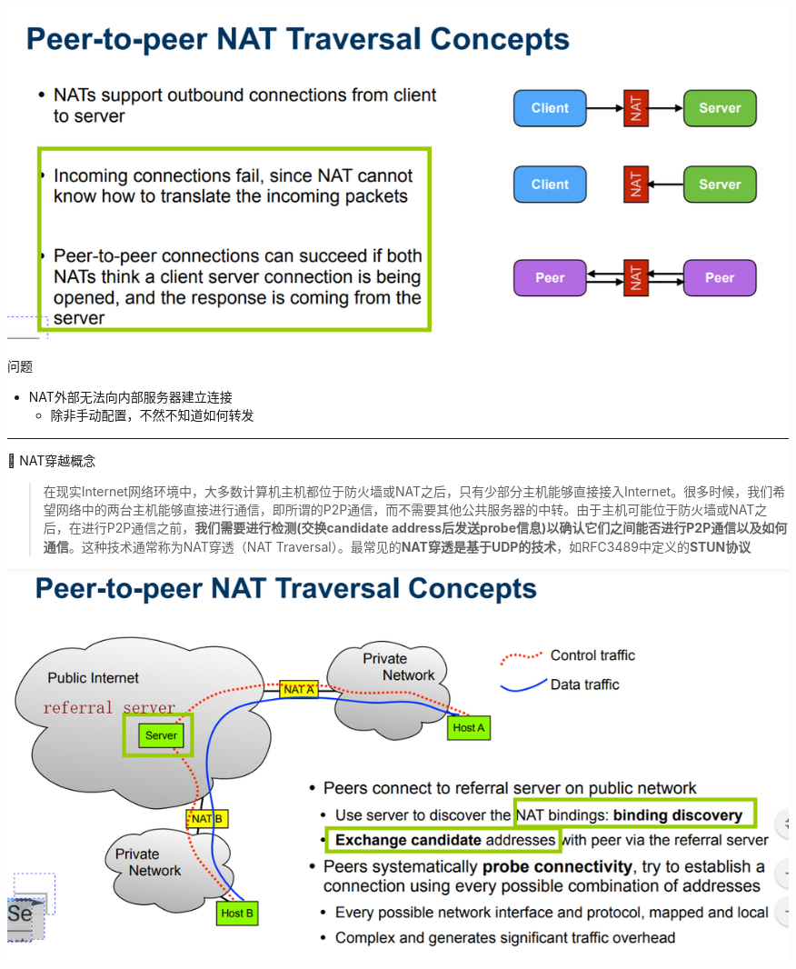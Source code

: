 ![](/static/2021-01-22-23-57-53.png)

问题

* NAT外部无法向内部服务器建立连接
  * 除非手动配置，不然不知道如何转发

---

:orange: NAT穿越概念

> 在现实Internet网络环境中，大多数计算机主机都位于防火墙或NAT之后，只有少部分主机能够直接接入Internet。很多时候，我们希望网络中的两台主机能够直接进行通信，即所谓的P2P通信，而不需要其他公共服务器的中转。由于主机可能位于防火墙或NAT之后，在进行P2P通信之前，**我们需要进行检测(交换candidate address后发送probe信息)以确认它们之间能否进行P2P通信以及如何通信**。这种技术通常称为NAT穿透（NAT Traversal）。最常见的**NAT穿透是基于UDP的技术**，如RFC3489中定义的**STUN协议**

![](/static/2021-01-23-00-27-26.png)
